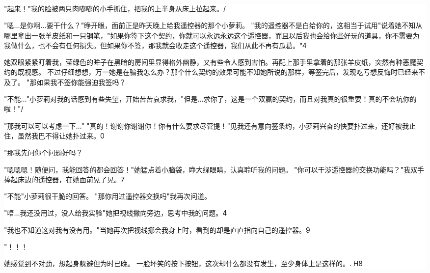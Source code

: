 "起来！"我的脸被两只肉嘟嘟的小手抓住，把我的上半身从床上拉起来。/

"嗯...是你啊...要干什么？"睁开眼，面前正是昨天晚上给我遥控器的那个小萝莉。 "我的遥控器不是白给你的，这相当于试用"说着她不知从哪里拿出一张羊皮纸和一只钢笔，"如果你签下这个契约，你就可以永远永远这个遥控器，而且以后我也会给你些好玩的道具，你不需要为我做什么，也不会有任何损失。但如果你不签，那我就会收走这个遥控器，我们从此不再有瓜葛。"4

她双眼紧紧盯着我，莹绿色的眸子在黑暗的房间里显得格外幽静，又有些令人感到害怕。再配上那手里拿着的那张羊皮纸，突然有种恶魔契约的既视感。 不过仔细想想，万一她是在骗我怎么办？那个什么契约的效果可能不知她所说的那样，等签完后，发现吃亏想反悔时已经来不及了。 "那如果我不签你能强迫我签吗？

"不能..."小萝莉对我的话感到有些失望，开始苦苦哀求我，"但是...求你了，这是一个双赢的契约，而且对我真的很重要！真的不会坑你的啦！"/

"那我可以可以考虑一下..." "真的！谢谢你谢谢你！你有什么要求尽管提！"见我还有意向签条约，小萝莉兴奋的快要扑过来，还好被我止住，虽然我巴不得让她扑过来。0

"那我先问你个问题好吗？

"嗯嗯嗯！随便问，我能回答的都会回答！"她猛点着小脑袋，睁大绿眼睛，认真聆听我的问题。 "你可以干涉遥控器的交换功能吗？"我双手捧起床边的遥控器，在她面前晃了晃。7

"不能"小萝莉很干脆的回答。 "那你用过遥控器交换吗"我再次问道。

"唔...我还没用过，没人给我实验"她把视线撇向旁边，思考中我的问题。4

"我也不知道这对我有没有用。"当她再次把视线挪会我身上时，看到的却是直直指向自己的遥控器。9

"！！！

她感觉到不对劲，想起身躲避但为时已晚。 一脸坏笑的按下按钮，这次却什么都没有发生，至少身体上是这样的。. H8


